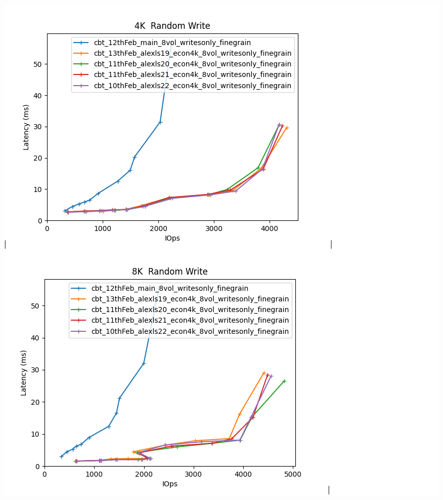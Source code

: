 |<a name="4096B-randwrite"></a>![4K  Random Write](plots.250213_094713/Comparison_4096B_randwrite.png)|<a name="8192B-randwrite"></a>![8K  Random Write](plots.250213_094713/Comparison_8192B_randwrite.png)|